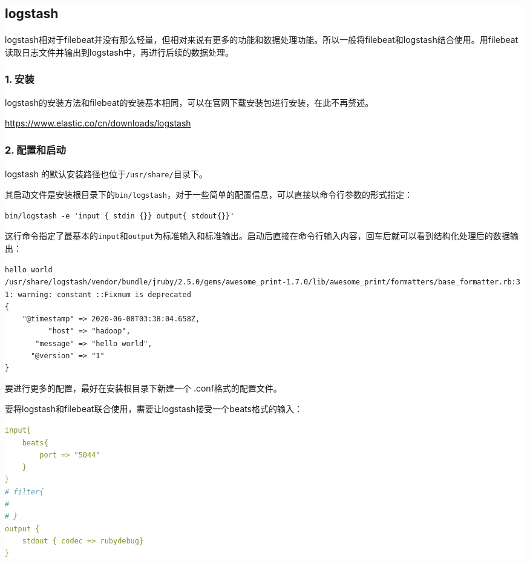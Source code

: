 



## logstash

logstash相对于filebeat并没有那么轻量，但相对来说有更多的功能和数据处理功能。所以一般将filebeat和logstash结合使用。用filebeat读取日志文件并输出到logstash中，再进行后续的数据处理。

### 1. 安装

logstash的安装方法和filebeat的安装基本相同，可以在官网下载安装包进行安装，在此不再赘述。

https://www.elastic.co/cn/downloads/logstash

### 2. 配置和启动

logstash 的默认安装路径也位于`/usr/share/`目录下。

其启动文件是安装根目录下的`bin/logstash`，对于一些简单的配置信息，可以直接以命令行参数的形式指定：

```shell
bin/logstash -e 'input { stdin {}} output{ stdout{}}'
```

这行命令指定了最基本的`input`和`output`为标准输入和标准输出。启动后直接在命令行输入内容，回车后就可以看到结构化处理后的数据输出：

```shell
hello world
/usr/share/logstash/vendor/bundle/jruby/2.5.0/gems/awesome_print-1.7.0/lib/awesome_print/formatters/base_formatter.rb:31: warning: constant ::Fixnum is deprecated
{
    "@timestamp" => 2020-06-08T03:38:04.658Z,
          "host" => "hadoop",
       "message" => "hello world",
      "@version" => "1"
}

```

要进行更多的配置，最好在安装根目录下新建一个 .conf格式的配置文件。

要将logstash和filebeat联合使用，需要让logstash接受一个beats格式的输入：

```yml
input{
	beats{
		port => "5044"
	}
}
# filter{
#
# }
output {
	stdout { codec => rubydebug}
}
```
